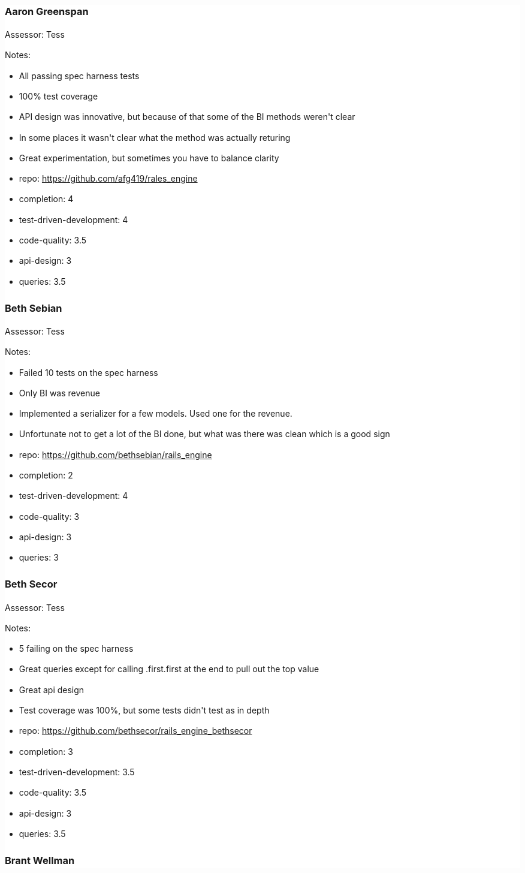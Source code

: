 ### Aaron Greenspan
Assessor: Tess

Notes:

* All passing spec harness tests
* 100% test coverage
* API design was innovative, but because of that some of the BI methods weren't clear
* In some places it wasn't clear what the method was actually returing
* Great experimentation, but sometimes you have to balance clarity

* repo: https://github.com/afg419/rales_engine
* completion: 4
* test-driven-development: 4
* code-quality: 3.5
* api-design: 3
* queries: 3.5

### Beth Sebian

Assessor: Tess

Notes:

* Failed 10 tests on the spec harness
* Only BI was revenue
* Implemented a serializer for a few models. Used one for the revenue.
* Unfortunate not to get a lot of the BI done, but what was there was clean which is a good sign

* repo: https://github.com/bethsebian/rails_engine
* completion: 2
* test-driven-development: 4
* code-quality: 3
* api-design: 3
* queries: 3

### Beth Secor

Assessor: Tess

Notes:

* 5 failing on the spec harness
* Great queries except for calling .first.first at the end to pull out the top value
* Great api design
* Test coverage was 100%, but some tests didn't test as in depth

* repo: https://github.com/bethsecor/rails_engine_bethsecor
* completion: 3
* test-driven-development: 3.5
* code-quality: 3.5
* api-design: 3
* queries: 3.5

### Brant Wellman
